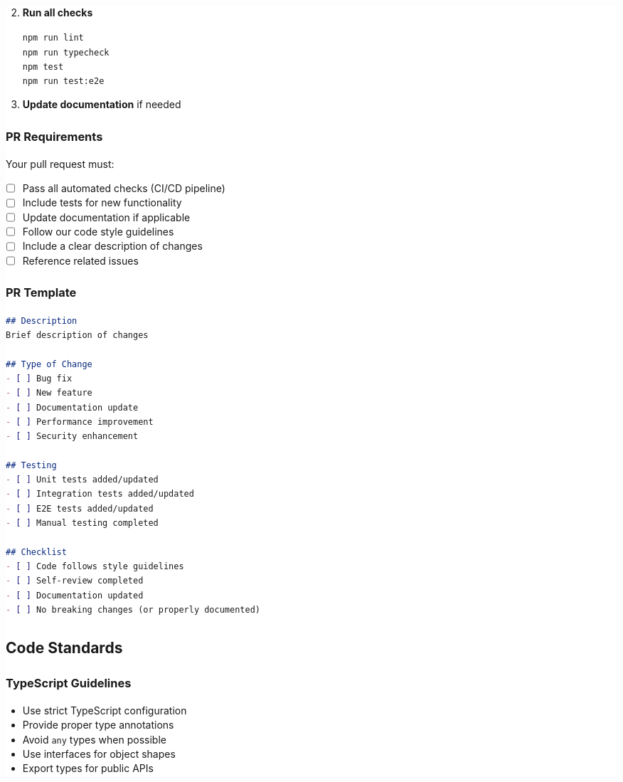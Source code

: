 2. **Run all checks**
   ```bash
   npm run lint
   npm run typecheck
   npm test
   npm run test:e2e
   ```

3. **Update documentation** if needed

### PR Requirements

Your pull request must:

- [ ] Pass all automated checks (CI/CD pipeline)
- [ ] Include tests for new functionality
- [ ] Update documentation if applicable
- [ ] Follow our code style guidelines
- [ ] Include a clear description of changes
- [ ] Reference related issues

### PR Template

```markdown
## Description
Brief description of changes

## Type of Change
- [ ] Bug fix
- [ ] New feature
- [ ] Documentation update
- [ ] Performance improvement
- [ ] Security enhancement

## Testing
- [ ] Unit tests added/updated
- [ ] Integration tests added/updated
- [ ] E2E tests added/updated
- [ ] Manual testing completed

## Checklist
- [ ] Code follows style guidelines
- [ ] Self-review completed
- [ ] Documentation updated
- [ ] No breaking changes (or properly documented)
```

## Code Standards

### TypeScript Guidelines

- Use strict TypeScript configuration
- Provide proper type annotations
- Avoid `any` types when possible
- Use interfaces for object shapes
- Export types for public APIs
